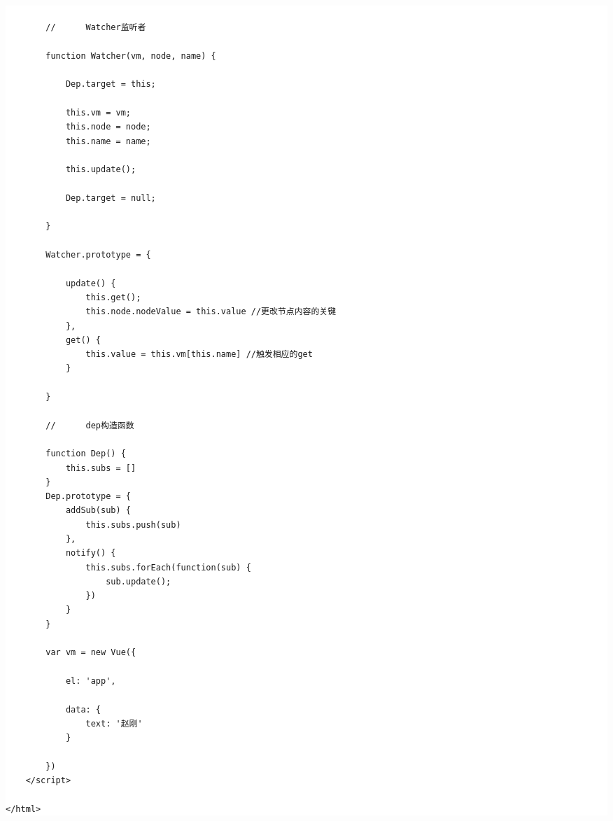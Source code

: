 ```

		//		Watcher监听者

		function Watcher(vm, node, name) {

			Dep.target = this;

			this.vm = vm;
			this.node = node;
			this.name = name;

			this.update();

			Dep.target = null;

		}

		Watcher.prototype = {

			update() {
				this.get();
				this.node.nodeValue = this.value //更改节点内容的关键
			},
			get() {
				this.value = this.vm[this.name] //触发相应的get
			}

		}

		//		dep构造函数

		function Dep() {
			this.subs = []
		}
		Dep.prototype = {
			addSub(sub) {
				this.subs.push(sub)
			},
			notify() {
				this.subs.forEach(function(sub) {
					sub.update();
				})
			}
		}

		var vm = new Vue({

			el: 'app',

			data: {
				text: '赵刚'
			}

		})
	</script>

</html>
```
